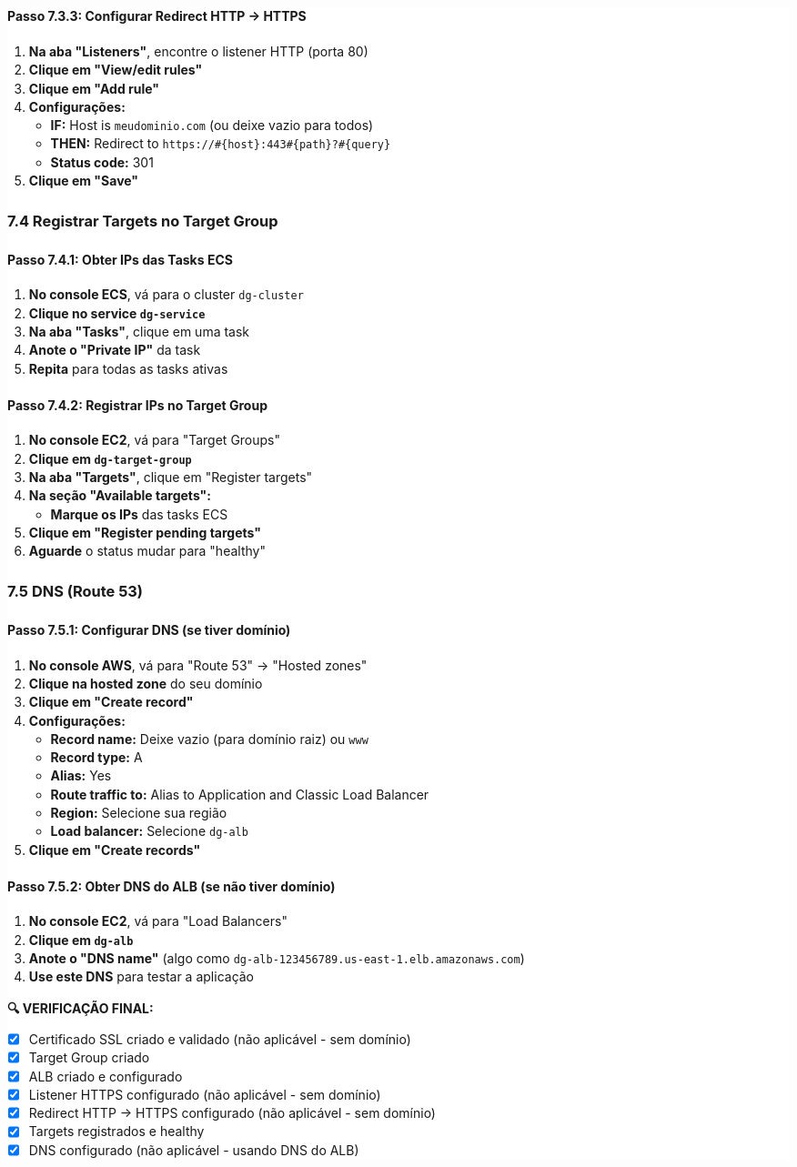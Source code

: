 #### **Passo 7.3.3: Configurar Redirect HTTP → HTTPS**
1. **Na aba "Listeners"**, encontre o listener HTTP (porta 80)
2. **Clique em "View/edit rules"**
3. **Clique em "Add rule"**
4. **Configurações:**
   - **IF:** Host is `meudominio.com` (ou deixe vazio para todos)
   - **THEN:** Redirect to `https://#{host}:443#{path}?#{query}`
   - **Status code:** 301
5. **Clique em "Save"**

### **7.4 Registrar Targets no Target Group**

#### **Passo 7.4.1: Obter IPs das Tasks ECS**
1. **No console ECS**, vá para o cluster `dg-cluster`
2. **Clique no service `dg-service`**
3. **Na aba "Tasks"**, clique em uma task
4. **Anote o "Private IP"** da task
5. **Repita** para todas as tasks ativas

#### **Passo 7.4.2: Registrar IPs no Target Group**
1. **No console EC2**, vá para "Target Groups"
2. **Clique em `dg-target-group`**
3. **Na aba "Targets"**, clique em "Register targets"
4. **Na seção "Available targets":**
   - **Marque os IPs** das tasks ECS
5. **Clique em "Register pending targets"**
6. **Aguarde** o status mudar para "healthy"

### **7.5 DNS (Route 53)**

#### **Passo 7.5.1: Configurar DNS (se tiver domínio)**
1. **No console AWS**, vá para "Route 53" → "Hosted zones"
2. **Clique na hosted zone** do seu domínio
3. **Clique em "Create record"**
4. **Configurações:**
   - **Record name:** Deixe vazio (para domínio raiz) ou `www`
   - **Record type:** A
   - **Alias:** Yes
   - **Route traffic to:** Alias to Application and Classic Load Balancer
   - **Region:** Selecione sua região
   - **Load balancer:** Selecione `dg-alb`
5. **Clique em "Create records"**

#### **Passo 7.5.2: Obter DNS do ALB (se não tiver domínio)**
1. **No console EC2**, vá para "Load Balancers"
2. **Clique em `dg-alb`**
3. **Anote o "DNS name"** (algo como `dg-alb-123456789.us-east-1.elb.amazonaws.com`)
4. **Use este DNS** para testar a aplicação

**🔍 VERIFICAÇÃO FINAL:**
- [x] Certificado SSL criado e validado (não aplicável - sem domínio)
- [x] Target Group criado
- [x] ALB criado e configurado
- [x] Listener HTTPS configurado (não aplicável - sem domínio)
- [x] Redirect HTTP → HTTPS configurado (não aplicável - sem domínio)
- [x] Targets registrados e healthy
- [x] DNS configurado (não aplicável - usando DNS do ALB)
